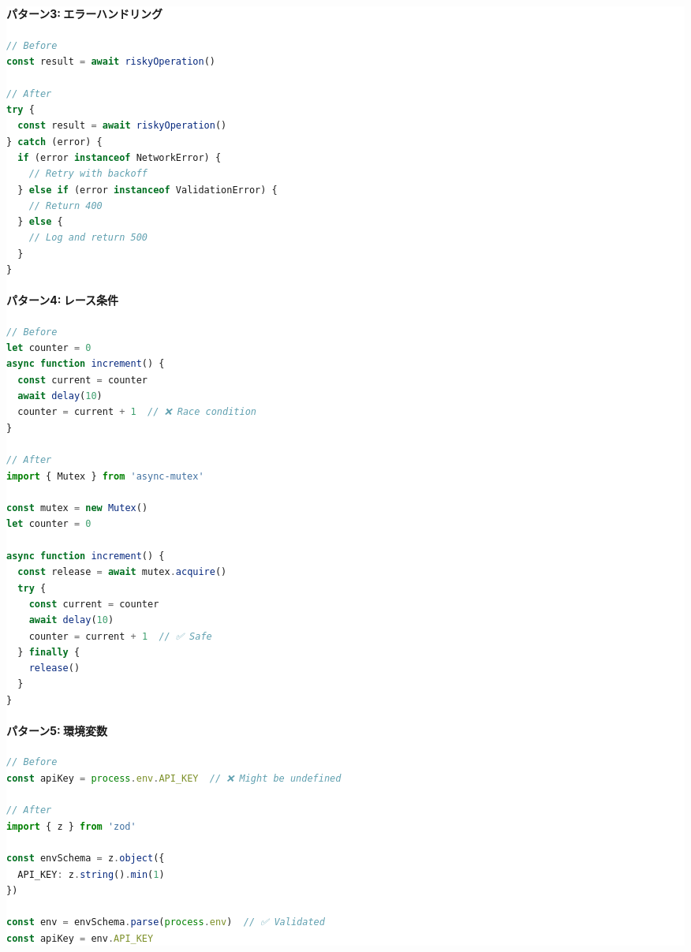 #### パターン3: エラーハンドリング
```typescript
// Before
const result = await riskyOperation()

// After
try {
  const result = await riskyOperation()
} catch (error) {
  if (error instanceof NetworkError) {
    // Retry with backoff
  } else if (error instanceof ValidationError) {
    // Return 400
  } else {
    // Log and return 500
  }
}
```

#### パターン4: レース条件
```typescript
// Before
let counter = 0
async function increment() {
  const current = counter
  await delay(10)
  counter = current + 1  // ❌ Race condition
}

// After
import { Mutex } from 'async-mutex'

const mutex = new Mutex()
let counter = 0

async function increment() {
  const release = await mutex.acquire()
  try {
    const current = counter
    await delay(10)
    counter = current + 1  // ✅ Safe
  } finally {
    release()
  }
}
```

#### パターン5: 環境変数
```typescript
// Before
const apiKey = process.env.API_KEY  // ❌ Might be undefined

// After
import { z } from 'zod'

const envSchema = z.object({
  API_KEY: z.string().min(1)
})

const env = envSchema.parse(process.env)  // ✅ Validated
const apiKey = env.API_KEY
```
